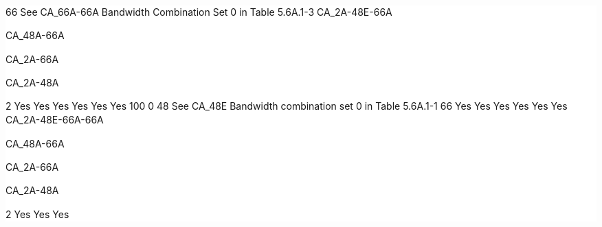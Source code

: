 </tr>
<tr class="odd">
<td></td>
<td></td>
<td>66</td>
<td>See CA_66A-66A Bandwidth Combination Set 0 in Table 5.6A.1-3</td>
<td></td>
<td></td>
<td></td>
<td></td>
<td></td>
<td></td>
<td></td>
</tr>
<tr class="even">
<td>CA_2A-48E-66A</td>
<td><p>CA_48A-66A</p>
<p>CA_2A-66A</p>
<p>CA_2A-48A</p></td>
<td>2</td>
<td>Yes</td>
<td>Yes</td>
<td>Yes</td>
<td>Yes</td>
<td>Yes</td>
<td>Yes</td>
<td>100</td>
<td>0</td>
</tr>
<tr class="odd">
<td></td>
<td></td>
<td>48</td>
<td>See CA_48E Bandwidth combination set 0 in Table 5.6A.1-1</td>
<td></td>
<td></td>
<td></td>
<td></td>
<td></td>
<td></td>
<td></td>
</tr>
<tr class="even">
<td></td>
<td></td>
<td>66</td>
<td>Yes</td>
<td>Yes</td>
<td>Yes</td>
<td>Yes</td>
<td>Yes</td>
<td>Yes</td>
<td></td>
<td></td>
</tr>
<tr class="odd">
<td>CA_2A-48E-66A-66A</td>
<td><p>CA_48A-66A</p>
<p>CA_2A-66A</p>
<p>CA_2A-48A</p></td>
<td>2</td>
<td>Yes</td>
<td>Yes</td>
<td>Yes</td>
